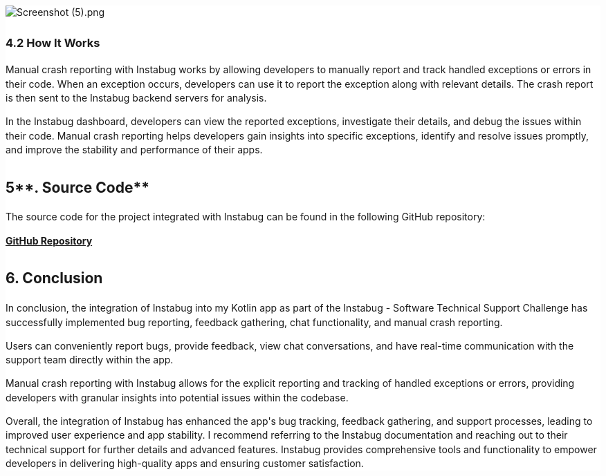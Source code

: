 ![Screenshot (5).png](Instabug%20-%20Software%20Technical%20Support%20Challenge%205f189f582c7e47048ea83c30815c4951/Screenshot_(5).png)

### **4.2 How It Works**

Manual crash reporting with Instabug works by allowing developers to manually report and track handled exceptions or errors in their code. When an exception occurs, developers can use it to report the exception along with relevant details. The crash report is then sent to the Instabug backend servers for analysis. 

In the Instabug dashboard, developers can view the reported exceptions, investigate their details, and debug the issues within their code. Manual crash reporting helps developers gain insights into specific exceptions, identify and resolve issues promptly, and improve the stability and performance of their apps.

## 5**. Source Code**

The source code for the project integrated with Instabug can be found in the following GitHub repository:

**[GitHub Repository](https://github.com/TasneemHegazy/InstabugTask)**

## 6. **Conclusion**

In conclusion, the integration of Instabug into my Kotlin app as part of the Instabug - Software Technical Support Challenge has successfully implemented bug reporting, feedback gathering, chat functionality, and manual crash reporting.

Users can conveniently report bugs, provide feedback, view chat conversations, and have real-time communication with the support team directly within the app.

Manual crash reporting with Instabug allows for the explicit reporting and tracking of handled exceptions or errors, providing developers with granular insights into potential issues within the codebase.

Overall, the integration of Instabug has enhanced the app's bug tracking, feedback gathering, and support processes, leading to improved user experience and app stability. I recommend referring to the Instabug documentation and reaching out to their technical support for further details and advanced features. Instabug provides comprehensive tools and functionality to empower developers in delivering high-quality apps and ensuring customer satisfaction.